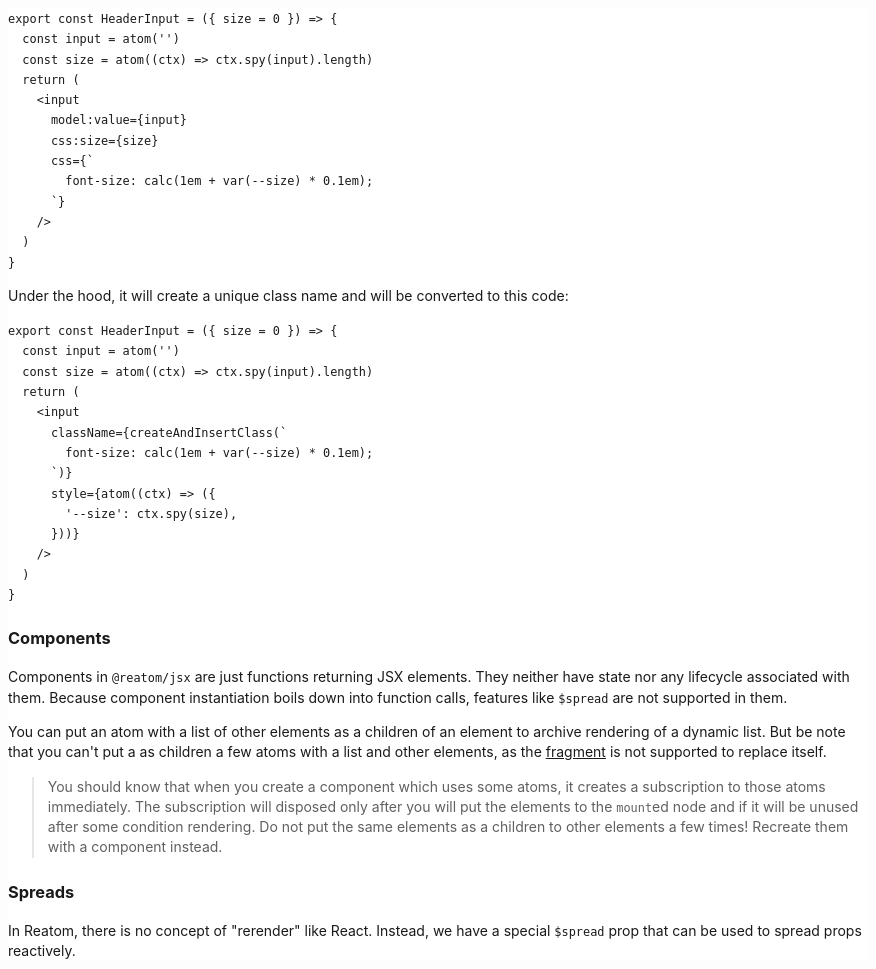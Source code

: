 ```tsx
export const HeaderInput = ({ size = 0 }) => {
  const input = atom('')
  const size = atom((ctx) => ctx.spy(input).length)
  return (
    <input
      model:value={input}
      css:size={size}
      css={`
        font-size: calc(1em + var(--size) * 0.1em);
      `}
    />
  )
}
```

Under the hood, it will create a unique class name and will be converted to this code:

```tsx
export const HeaderInput = ({ size = 0 }) => {
  const input = atom('')
  const size = atom((ctx) => ctx.spy(input).length)
  return (
    <input
      className={createAndInsertClass(`
        font-size: calc(1em + var(--size) * 0.1em);
      `)}
      style={atom((ctx) => ({
        '--size': ctx.spy(size),
      }))}
    />
  )
}
```

### Components

Components in `@reatom/jsx` are just functions returning JSX elements. They neither have state nor any lifecycle associated with them. Because component instantiation boils down into function calls, features like `$spread` are not supported in them.

You can put an atom with a list of other elements as a children of an element to archive rendering of a dynamic list. But be note that you can't put a as children a few atoms with a list and other elements, as the [fragment](https://developer.mozilla.org/en-US/docs/Web/API/DocumentFragment) is not supported to replace itself.

> You should know that when you create a component which uses some atoms, it creates a subscription to those atoms immediately. The subscription will disposed only after you will put the elements to the `mount`ed node and if it will be unused after some condition rendering. Do not put the same elements as a children to other elements a few times! Recreate them with a component instead.

### Spreads

In Reatom, there is no concept of "rerender" like React. Instead, we have a special `$spread` prop that can be used to spread props reactively.
